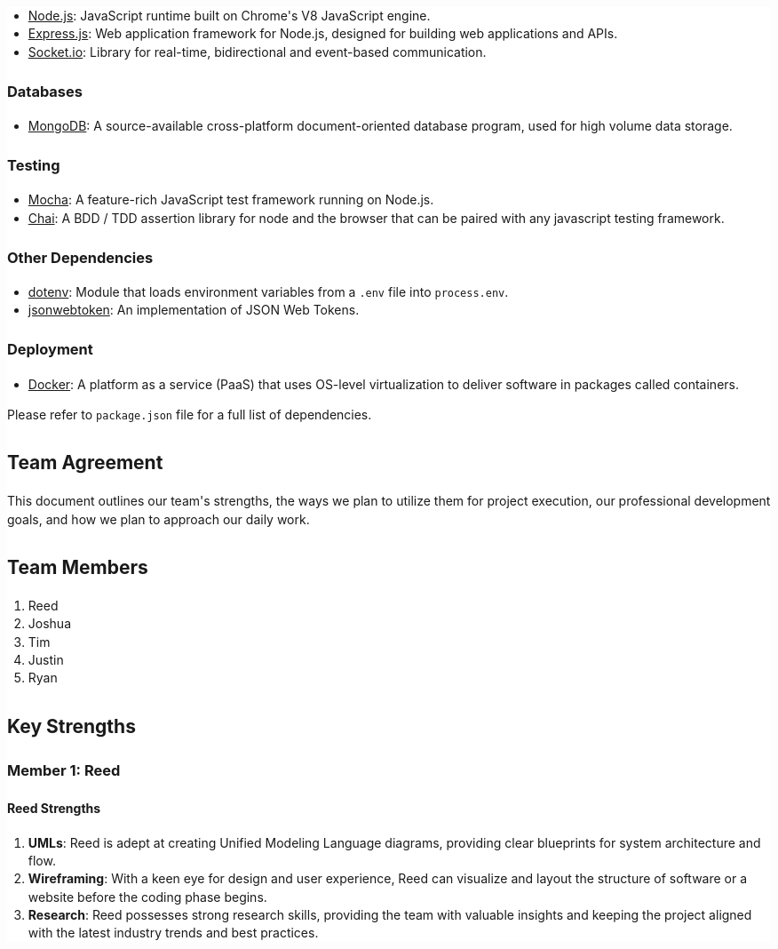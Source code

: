 - [Node.js](https://nodejs.org/en/): JavaScript runtime built on Chrome's V8 JavaScript engine.
- [Express.js](https://expressjs.com/): Web application framework for Node.js, designed for building web applications and APIs.
- [Socket.io](https://socket.io/): Library for real-time, bidirectional and event-based communication.

### Databases

- [MongoDB](https://www.mongodb.com/): A source-available cross-platform document-oriented database program, used for high volume data storage.

### Testing

- [Mocha](https://mochajs.org/): A feature-rich JavaScript test framework running on Node.js.
- [Chai](https://www.chaijs.com/): A BDD / TDD assertion library for node and the browser that can be paired with any javascript testing framework.

### Other Dependencies

- [dotenv](https://www.npmjs.com/package/dotenv): Module that loads environment variables from a `.env` file into `process.env`.
- [jsonwebtoken](https://www.npmjs.com/package/jsonwebtoken): An implementation of JSON Web Tokens.

### Deployment

- [Docker](https://www.docker.com/): A platform as a service (PaaS) that uses OS-level virtualization to deliver software in packages called containers.

Please refer to `package.json` file for a full list of dependencies.

## Team Agreement

This document outlines our team's strengths, the ways we plan to utilize them for project execution, our professional development goals, and how we plan to approach our daily work.

## Team Members

1. Reed
2. Joshua
3. Tim
4. Justin
5. Ryan

## Key Strengths

### Member 1: Reed

#### Reed Strengths

1. **UMLs**: Reed is adept at creating Unified Modeling Language diagrams, providing clear blueprints for system architecture and flow.
2. **Wireframing**: With a keen eye for design and user experience, Reed can visualize and layout the structure of software or a website before the coding phase begins.
3. **Research**: Reed possesses strong research skills, providing the team with valuable insights and keeping the project aligned with the latest industry trends and best practices. 
